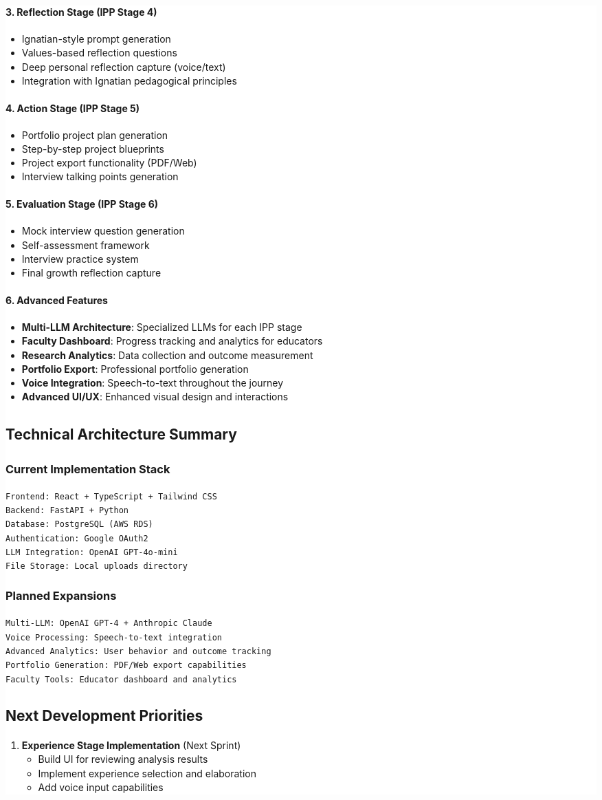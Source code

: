 #### 3. Reflection Stage (IPP Stage 4)
- Ignatian-style prompt generation
- Values-based reflection questions
- Deep personal reflection capture (voice/text)
- Integration with Ignatian pedagogical principles

#### 4. Action Stage (IPP Stage 5)
- Portfolio project plan generation
- Step-by-step project blueprints
- Project export functionality (PDF/Web)
- Interview talking points generation

#### 5. Evaluation Stage (IPP Stage 6)
- Mock interview question generation
- Self-assessment framework
- Interview practice system
- Final growth reflection capture

#### 6. Advanced Features
- **Multi-LLM Architecture**: Specialized LLMs for each IPP stage
- **Faculty Dashboard**: Progress tracking and analytics for educators
- **Research Analytics**: Data collection and outcome measurement
- **Portfolio Export**: Professional portfolio generation
- **Voice Integration**: Speech-to-text throughout the journey
- **Advanced UI/UX**: Enhanced visual design and interactions

## Technical Architecture Summary

### Current Implementation Stack
```
Frontend: React + TypeScript + Tailwind CSS
Backend: FastAPI + Python
Database: PostgreSQL (AWS RDS)
Authentication: Google OAuth2
LLM Integration: OpenAI GPT-4o-mini
File Storage: Local uploads directory
```

### Planned Expansions
```
Multi-LLM: OpenAI GPT-4 + Anthropic Claude
Voice Processing: Speech-to-text integration
Advanced Analytics: User behavior and outcome tracking
Portfolio Generation: PDF/Web export capabilities
Faculty Tools: Educator dashboard and analytics
```

## Next Development Priorities

1. **Experience Stage Implementation** (Next Sprint)
   - Build UI for reviewing analysis results
   - Implement experience selection and elaboration
   - Add voice input capabilities
